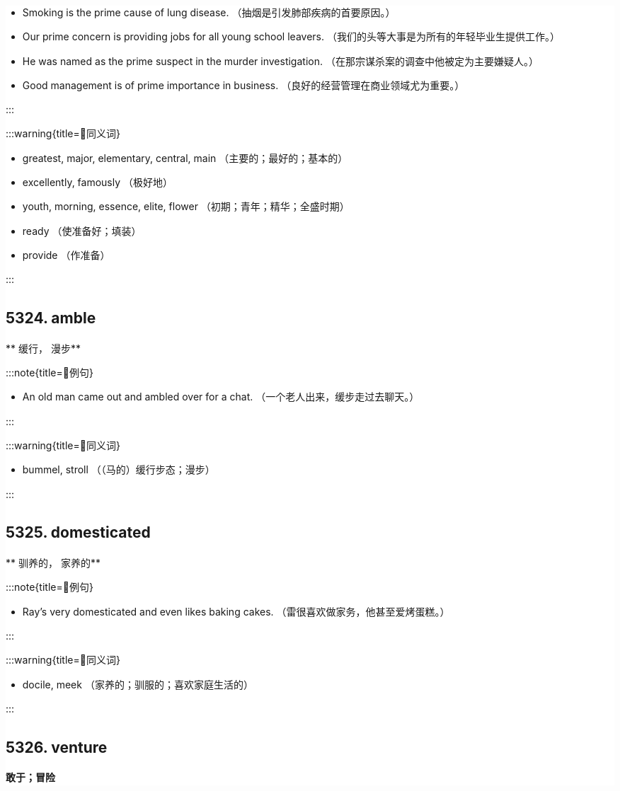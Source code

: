 - Smoking is the prime cause of lung disease. （抽烟是引发肺部疾病的首要原因。）

- Our prime concern is providing jobs for all young school leavers. （我们的头等大事是为所有的年轻毕业生提供工作。）

- He was named as the prime suspect in the murder investigation. （在那宗谋杀案的调查中他被定为主要嫌疑人。）

- Good management is of prime importance in business. （良好的经营管理在商业领域尤为重要。）

:::

:::warning{title=🤔同义词}

- greatest, major, elementary, central, main （主要的；最好的；基本的）

- excellently, famously （极好地）

- youth, morning, essence, elite, flower （初期；青年；精华；全盛时期）

- ready （使准备好；填装）

- provide （作准备）

:::


## 5324. amble

** 缓行， 漫步**

:::note{title=🎤例句}

- An old man came out and ambled over for a chat. （一个老人出来，缓步走过去聊天。）

:::

:::warning{title=🤔同义词}

- bummel, stroll （（马的）缓行步态；漫步）

:::


## 5325. domesticated

** 驯养的， 家养的**

:::note{title=🎤例句}

- Ray’s very domesticated and even likes baking cakes. （雷很喜欢做家务，他甚至爱烤蛋糕。）

:::

:::warning{title=🤔同义词}

- docile, meek （家养的；驯服的；喜欢家庭生活的）

:::


## 5326. venture

**敢于；冒险**
